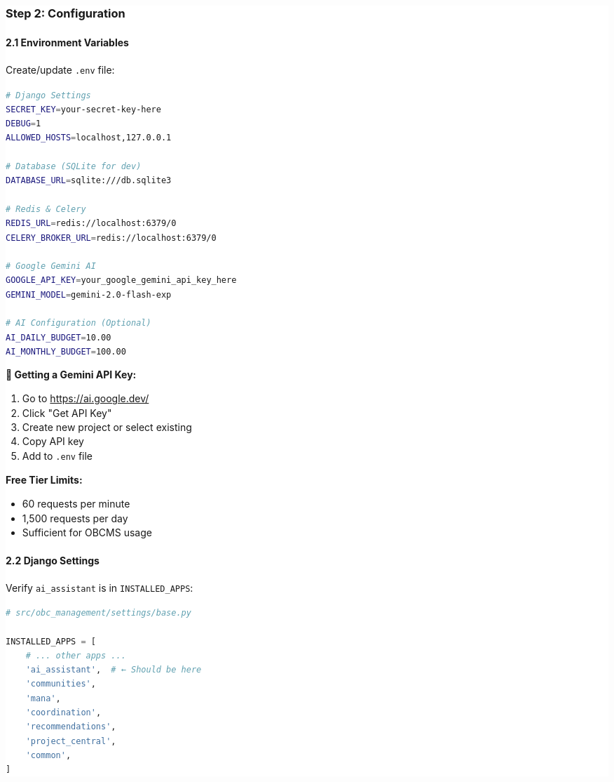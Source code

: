 ### Step 2: Configuration

#### 2.1 Environment Variables

Create/update `.env` file:

```bash
# Django Settings
SECRET_KEY=your-secret-key-here
DEBUG=1
ALLOWED_HOSTS=localhost,127.0.0.1

# Database (SQLite for dev)
DATABASE_URL=sqlite:///db.sqlite3

# Redis & Celery
REDIS_URL=redis://localhost:6379/0
CELERY_BROKER_URL=redis://localhost:6379/0

# Google Gemini AI
GOOGLE_API_KEY=your_google_gemini_api_key_here
GEMINI_MODEL=gemini-2.0-flash-exp

# AI Configuration (Optional)
AI_DAILY_BUDGET=10.00
AI_MONTHLY_BUDGET=100.00
```

**🔑 Getting a Gemini API Key:**

1. Go to https://ai.google.dev/
2. Click "Get API Key"
3. Create new project or select existing
4. Copy API key
5. Add to `.env` file

**Free Tier Limits:**
- 60 requests per minute
- 1,500 requests per day
- Sufficient for OBCMS usage

#### 2.2 Django Settings

Verify `ai_assistant` is in `INSTALLED_APPS`:

```python
# src/obc_management/settings/base.py

INSTALLED_APPS = [
    # ... other apps ...
    'ai_assistant',  # ← Should be here
    'communities',
    'mana',
    'coordination',
    'recommendations',
    'project_central',
    'common',
]
```
